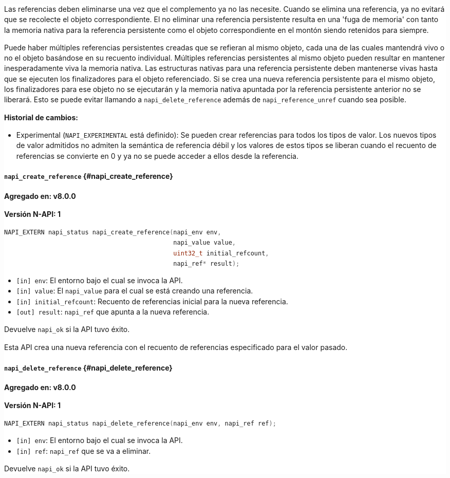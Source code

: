 Las referencias deben eliminarse una vez que el complemento ya no las necesite. Cuando se elimina una referencia, ya no evitará que se recolecte el objeto correspondiente. El no eliminar una referencia persistente resulta en una 'fuga de memoria' con tanto la memoria nativa para la referencia persistente como el objeto correspondiente en el montón siendo retenidos para siempre.

Puede haber múltiples referencias persistentes creadas que se refieran al mismo objeto, cada una de las cuales mantendrá vivo o no el objeto basándose en su recuento individual. Múltiples referencias persistentes al mismo objeto pueden resultar en mantener inesperadamente viva la memoria nativa. Las estructuras nativas para una referencia persistente deben mantenerse vivas hasta que se ejecuten los finalizadores para el objeto referenciado. Si se crea una nueva referencia persistente para el mismo objeto, los finalizadores para ese objeto no se ejecutarán y la memoria nativa apuntada por la referencia persistente anterior no se liberará. Esto se puede evitar llamando a `napi_delete_reference` además de `napi_reference_unref` cuando sea posible.

**Historial de cambios:**

- Experimental (`NAPI_EXPERIMENTAL` está definido): Se pueden crear referencias para todos los tipos de valor. Los nuevos tipos de valor admitidos no admiten la semántica de referencia débil y los valores de estos tipos se liberan cuando el recuento de referencias se convierte en 0 y ya no se puede acceder a ellos desde la referencia.


#### `napi_create_reference` {#napi_create_reference}

**Agregado en: v8.0.0**

**Versión N-API: 1**

```C [C]
NAPI_EXTERN napi_status napi_create_reference(napi_env env,
                                              napi_value value,
                                              uint32_t initial_refcount,
                                              napi_ref* result);
```
- `[in] env`: El entorno bajo el cual se invoca la API.
- `[in] value`: El `napi_value` para el cual se está creando una referencia.
- `[in] initial_refcount`: Recuento de referencias inicial para la nueva referencia.
- `[out] result`: `napi_ref` que apunta a la nueva referencia.

Devuelve `napi_ok` si la API tuvo éxito.

Esta API crea una nueva referencia con el recuento de referencias especificado para el valor pasado.

#### `napi_delete_reference` {#napi_delete_reference}

**Agregado en: v8.0.0**

**Versión N-API: 1**

```C [C]
NAPI_EXTERN napi_status napi_delete_reference(napi_env env, napi_ref ref);
```
- `[in] env`: El entorno bajo el cual se invoca la API.
- `[in] ref`: `napi_ref` que se va a eliminar.

Devuelve `napi_ok` si la API tuvo éxito.
